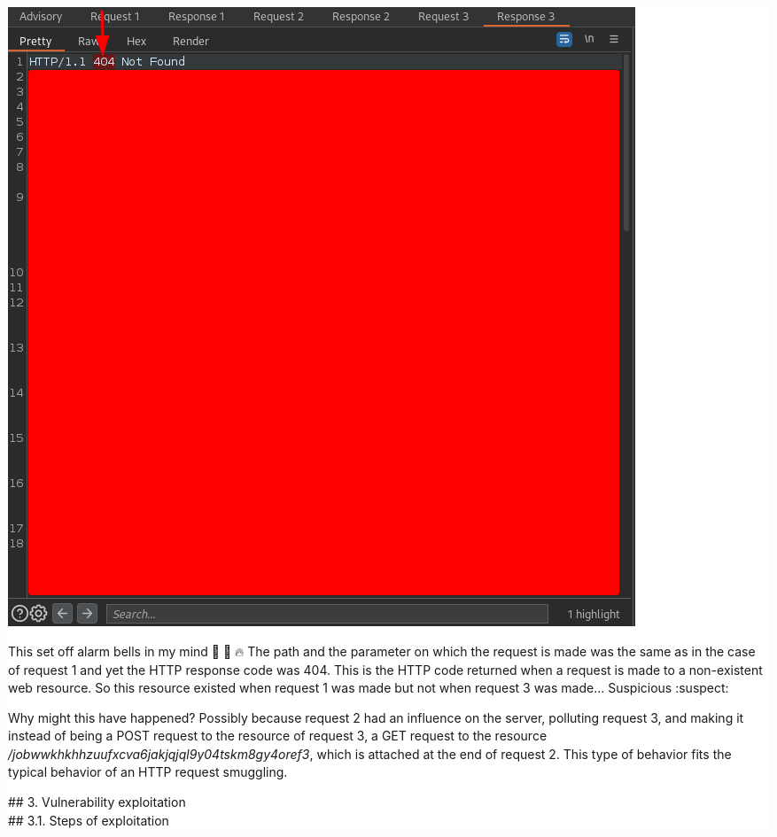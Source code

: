 ![](/assets/images/2023-05-03-bug-bounty-4/detection-response-3.png)

This set off alarm bells in my mind :mega: :mega: :fire: The path and the parameter on which the request is made was the same as in the case of request 1 and yet the HTTP response code was 404. This is the HTTP code returned when a request is made to a non-existent web resource. So this resource existed when request 1 was made but not when request 3 was made... Suspicious :suspect:

Why might this have happened? Possibly because request 2 had an influence on the server, polluting request 3, and making it instead of being a POST request to the resource of request 3, a GET request to the resource */jobwwkhkhhzuufxcva6jakjqjql9y04tskm8gy4oref3*, which is attached at the end of request 2. This type of behavior fits the typical behavior of an HTTP request smuggling.

<div id='section-id-3'/>
## 3. Vulnerability exploitation

<div id='section-id-3-1'/>
## 3.1. Steps of exploitation
